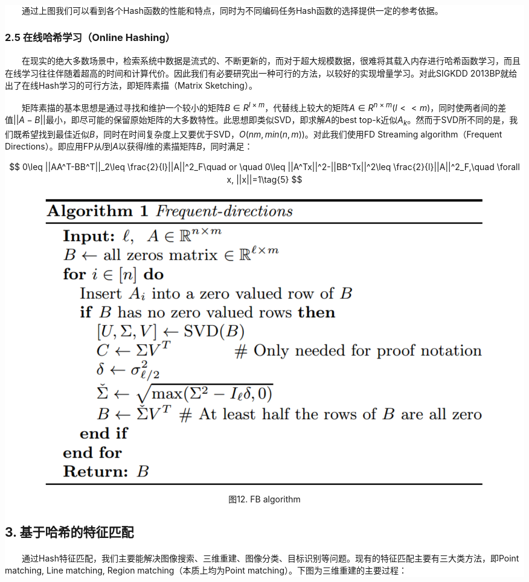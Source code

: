 &emsp;&emsp;通过上图我们可以看到各个Hash函数的性能和特点，同时为不同编码任务Hash函数的选择提供一定的参考依据。

### 2.5 在线哈希学习（Online Hashing）

&emsp;&emsp;在现实的绝大多数场景中，检索系统中数据是流式的、不断更新的，而对于超大规模数据，很难将其载入内存进行哈希函数学习，而且在线学习往往伴随着超高的时间和计算代价。因此我们有必要研究出一种可行的方法，以较好的实现增量学习。对此SIGKDD 2013BP就给出了在线Hash学习的可行方法，即矩阵素描（Matrix Sketching）。

&emsp;&emsp;矩阵素描的基本思想是通过寻找和维护一个较小的矩阵$B\in R^{l\times m}$，代替线上较大的矩阵$A\in R^{n\times m}(l<< m)$，同时使两者间的差值$||A-B||$最小，即尽可能的保留原始矩阵的大多数特性。此思想即类似SVD，即求解$A$的best top-k近似$A_k$。然而于SVD所不同的是，我们既希望找到最佳近似$B$，同时在时间复杂度上又要优于SVD，$O(nm,min(n,m))$。对此我们使用FD Streaming algorithm（Frequent Directions）。即应用FP从$l$到$A$以获得$l$维的素描矩阵$B$，同时满足：

$$
0\leq ||AA^T-BB^T||_2\leq \frac{2}{l}||A||^2_F\quad or \quad 0\leq ||A^Tx||^2-||BB^Tx||^2\leq \frac{2}{l}||A||^2_F,\quad \forall x, ||x||=1\tag{5}
$$

<center>

![FB](FB.png)
<br/>
图12. FB algorithm
</center>

## 3. 基于哈希的特征匹配

&emsp;&emsp;通过Hash特征匹配，我们主要能解决图像搜索、三维重建、图像分类、目标识别等问题。现有的特征匹配主要有三大类方法，即Point matching, Line matching, Region matching（本质上均为Point matching）。下图为三维重建的主要过程：
